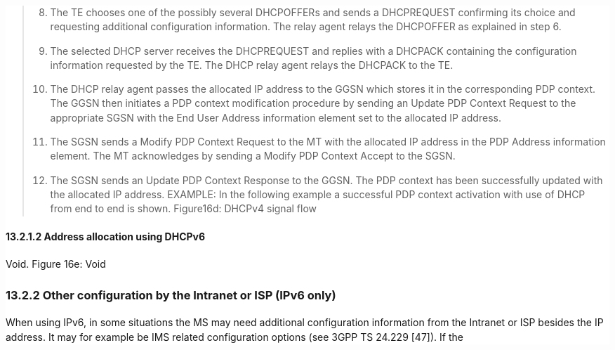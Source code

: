 >
> 8) The TE chooses one of the possibly several DHCPOFFERs and sends a
> DHCPREQUEST confirming its choice and requesting additional configuration
> information. The relay agent relays the DHCPOFFER as explained in step 6.
>
> 9) The selected DHCP server receives the DHCPREQUEST and replies with a
> DHCPACK containing the configuration information requested by the TE. The
> DHCP relay agent relays the DHCPACK to the TE.
>
> 10) The DHCP relay agent passes the allocated IP address to the GGSN which
> stores it in the corresponding PDP context. The GGSN then initiates a PDP
> context modification procedure by sending an Update PDP Context Request to
> the appropriate SGSN with the End User Address information element set to
> the allocated IP address.
>
> 11) The SGSN sends a Modify PDP Context Request to the MT with the allocated
> IP address in the PDP Address information element. The MT acknowledges by
> sending a Modify PDP Context Accept to the SGSN.
>
> 12) The SGSN sends an Update PDP Context Response to the GGSN. The PDP
> context has been successfully updated with the allocated IP address.
EXAMPLE: In the following example a successful PDP context activation with use
of DHCP from end to end is shown.
Figure16d: DHCPv4 signal flow
#### 13.2.1.2 Address allocation using DHCPv6
Void.
Figure 16e: Void
### 13.2.2 Other configuration by the Intranet or ISP (IPv6 only)
When using IPv6, in some situations the MS may need additional configuration
information from the Intranet or ISP besides the IP address. It may for
example be IMS related configuration options (see 3GPP TS 24.229 [47]). If the
